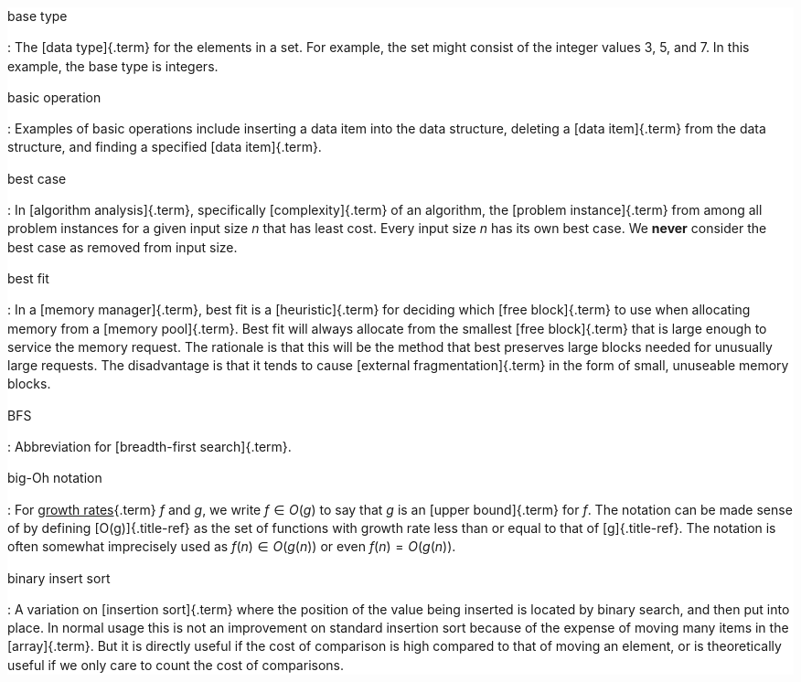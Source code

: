 base type

:   The [data type]{.term} for the elements in a
    set. For example, the set might consist of the integer values 3, 5,
    and 7. In this example, the base type is integers.

basic operation

:   Examples of basic operations include inserting a data item into the
    data structure, deleting a [data item]{.term}
    from the data structure, and finding a specified
    [data item]{.term}.

best case

:   In [algorithm analysis]{.term}, specifically
    [complexity]{.term} of an algorithm, the
    [problem instance]{.term} from among all
    problem instances for a given input size $n$ that has least cost.
    Every input size $n$ has its own best case. We **never** consider
    the best case as removed from input size.

best fit

:   In a [memory manager]{.term}, best fit is a
    [heuristic]{.term} for deciding which
    [free block]{.term} to use when allocating
    memory from a [memory pool]{.term}. Best fit
    will always allocate from the smallest
    [free block]{.term} that is large enough to
    service the memory request. The rationale is that this will be the
    method that best preserves large blocks needed for unusually large
    requests. The disadvantage is that it tends to cause
    [external fragmentation]{.term} in the form
    of small, unuseable memory blocks.

BFS

:   Abbreviation for [breadth-first search]{.term}.

big-Oh notation

:   For [growth rates](#growth-rate){.term} $f$
    and $g$, we write $f \in O(g)$ to say that $g$ is an
    [upper bound]{.term} for $f$. The notation
    can be made sense of by defining [O(g)]{.title-ref} as the set of
    functions with growth rate less than or equal to that of
    [g]{.title-ref}. The notation is often somewhat imprecisely used as
    $f(n) \in O(g(n))$ or even $f(n) = O(g(n))$.

binary insert sort

:   A variation on [insertion sort]{.term} where
    the position of the value being inserted is located by binary
    search, and then put into place. In normal usage this is not an
    improvement on standard insertion sort because of the expense of
    moving many items in the [array]{.term}. But
    it is directly useful if the cost of comparison is high compared to
    that of moving an element, or is theoretically useful if we only
    care to count the cost of comparisons.

